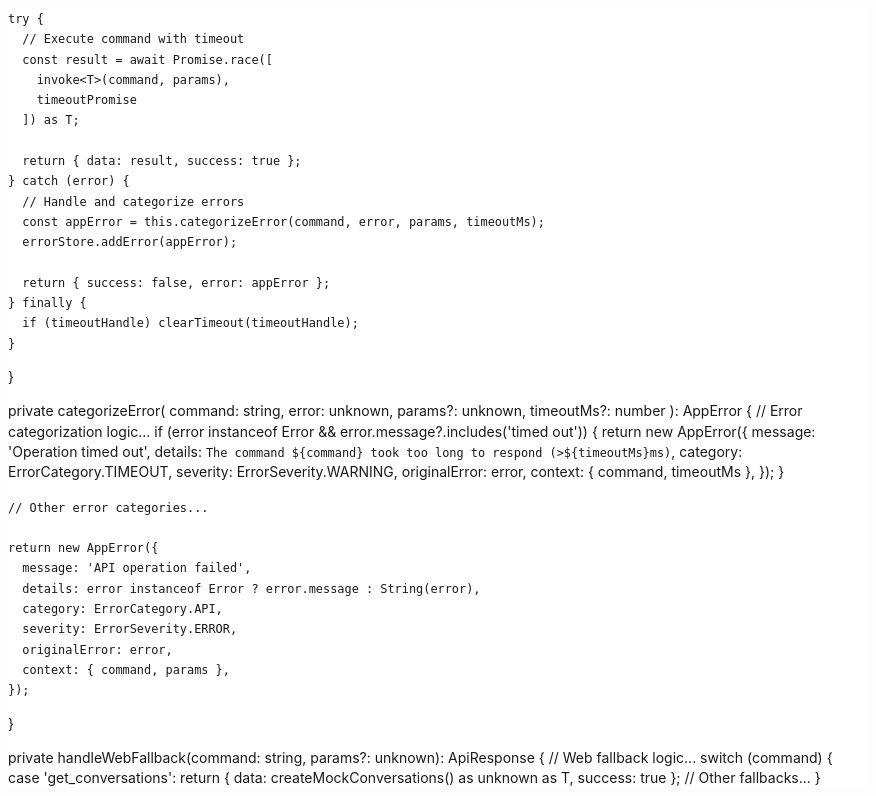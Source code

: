     try {
      // Execute command with timeout
      const result = await Promise.race([
        invoke<T>(command, params),
        timeoutPromise
      ]) as T;
      
      return { data: result, success: true };
    } catch (error) {
      // Handle and categorize errors
      const appError = this.categorizeError(command, error, params, timeoutMs);
      errorStore.addError(appError);
      
      return { success: false, error: appError };
    } finally {
      if (timeoutHandle) clearTimeout(timeoutHandle);
    }
  }
  
  private categorizeError(
    command: string, 
    error: unknown, 
    params?: unknown,
    timeoutMs?: number
  ): AppError {
    // Error categorization logic...
    if (error instanceof Error && error.message?.includes('timed out')) {
      return new AppError({
        message: 'Operation timed out',
        details: `The command ${command} took too long to respond (>${timeoutMs}ms)`,
        category: ErrorCategory.TIMEOUT,
        severity: ErrorSeverity.WARNING,
        originalError: error,
        context: { command, timeoutMs },
      });
    }
    
    // Other error categories...
    
    return new AppError({
      message: 'API operation failed',
      details: error instanceof Error ? error.message : String(error),
      category: ErrorCategory.API,
      severity: ErrorSeverity.ERROR,
      originalError: error,
      context: { command, params },
    });
  }
  
  private handleWebFallback<T>(command: string, params?: unknown): ApiResponse<T> {
    // Web fallback logic...
    switch (command) {
      case 'get_conversations':
        return { data: createMockConversations() as unknown as T, success: true };
      // Other fallbacks...
    }
    